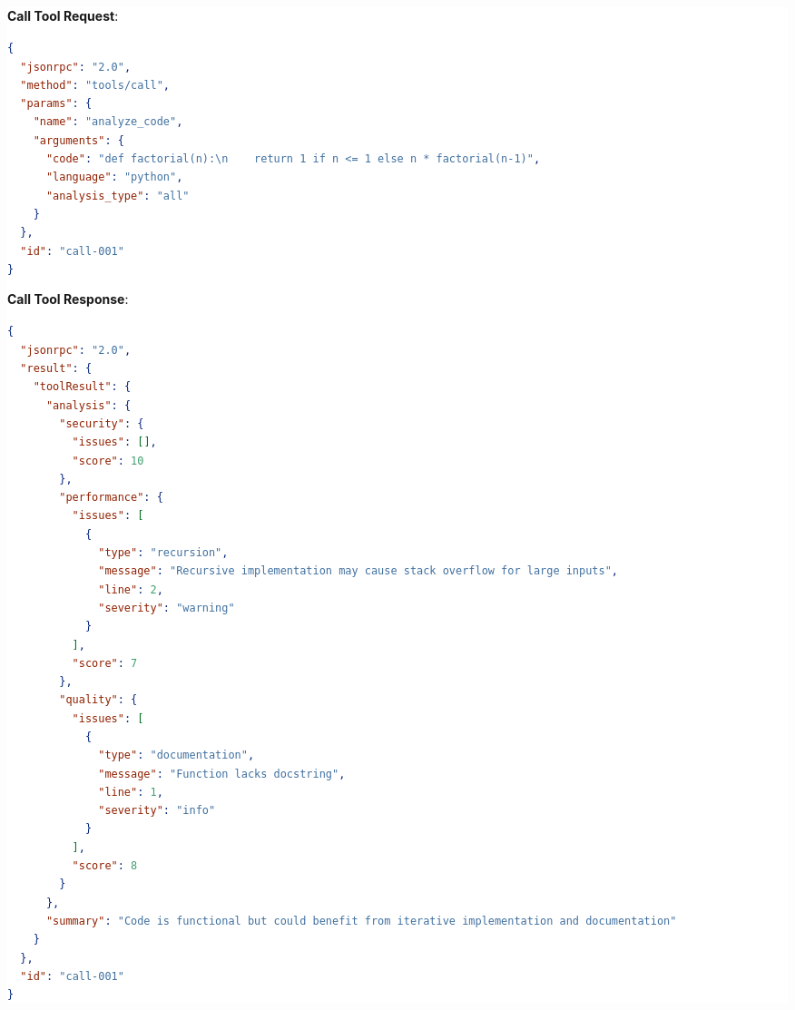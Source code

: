 **Call Tool Request**:
```json
{
  "jsonrpc": "2.0",
  "method": "tools/call",
  "params": {
    "name": "analyze_code",
    "arguments": {
      "code": "def factorial(n):\n    return 1 if n <= 1 else n * factorial(n-1)",
      "language": "python",
      "analysis_type": "all"
    }
  },
  "id": "call-001"
}
```

**Call Tool Response**:
```json
{
  "jsonrpc": "2.0",
  "result": {
    "toolResult": {
      "analysis": {
        "security": {
          "issues": [],
          "score": 10
        },
        "performance": {
          "issues": [
            {
              "type": "recursion",
              "message": "Recursive implementation may cause stack overflow for large inputs",
              "line": 2,
              "severity": "warning"
            }
          ],
          "score": 7
        },
        "quality": {
          "issues": [
            {
              "type": "documentation",
              "message": "Function lacks docstring",
              "line": 1,
              "severity": "info"
            }
          ],
          "score": 8
        }
      },
      "summary": "Code is functional but could benefit from iterative implementation and documentation"
    }
  },
  "id": "call-001"
}
```
